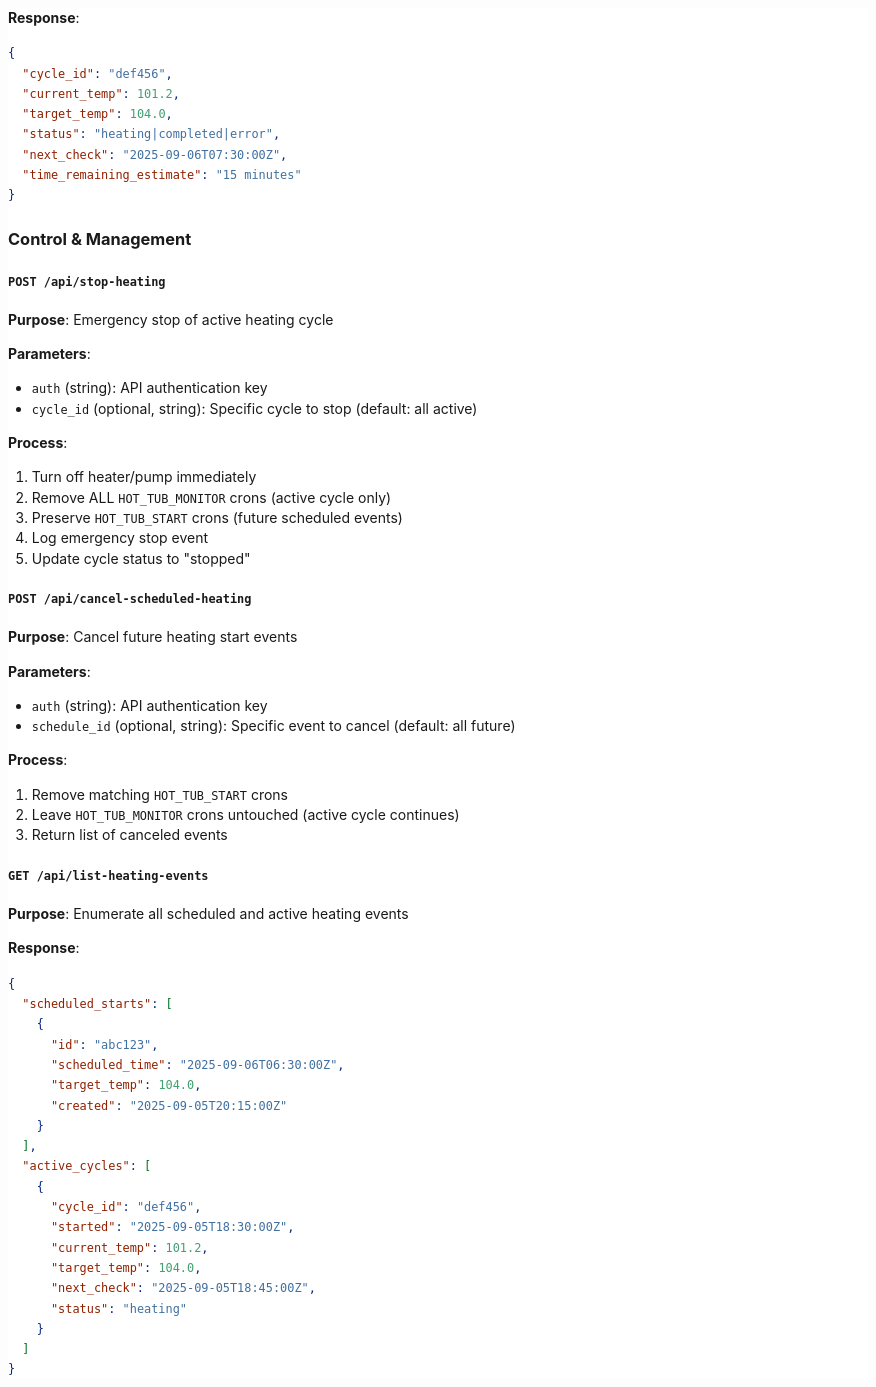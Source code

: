**Response**:
```json
{
  "cycle_id": "def456", 
  "current_temp": 101.2,
  "target_temp": 104.0,
  "status": "heating|completed|error",
  "next_check": "2025-09-06T07:30:00Z",
  "time_remaining_estimate": "15 minutes"
}
```

### Control & Management

#### `POST /api/stop-heating`
**Purpose**: Emergency stop of active heating cycle

**Parameters**:
- `auth` (string): API authentication key
- `cycle_id` (optional, string): Specific cycle to stop (default: all active)

**Process**:
1. Turn off heater/pump immediately
2. Remove ALL `HOT_TUB_MONITOR` crons (active cycle only)
3. Preserve `HOT_TUB_START` crons (future scheduled events)
4. Log emergency stop event
5. Update cycle status to "stopped"

#### `POST /api/cancel-scheduled-heating`
**Purpose**: Cancel future heating start events

**Parameters**:
- `auth` (string): API authentication key
- `schedule_id` (optional, string): Specific event to cancel (default: all future)

**Process**:
1. Remove matching `HOT_TUB_START` crons
2. Leave `HOT_TUB_MONITOR` crons untouched (active cycle continues)
3. Return list of canceled events

#### `GET /api/list-heating-events`
**Purpose**: Enumerate all scheduled and active heating events

**Response**:
```json
{
  "scheduled_starts": [
    {
      "id": "abc123",
      "scheduled_time": "2025-09-06T06:30:00Z", 
      "target_temp": 104.0,
      "created": "2025-09-05T20:15:00Z"
    }
  ],
  "active_cycles": [
    {
      "cycle_id": "def456",
      "started": "2025-09-05T18:30:00Z",
      "current_temp": 101.2,
      "target_temp": 104.0, 
      "next_check": "2025-09-05T18:45:00Z",
      "status": "heating"
    }
  ]
}
```

